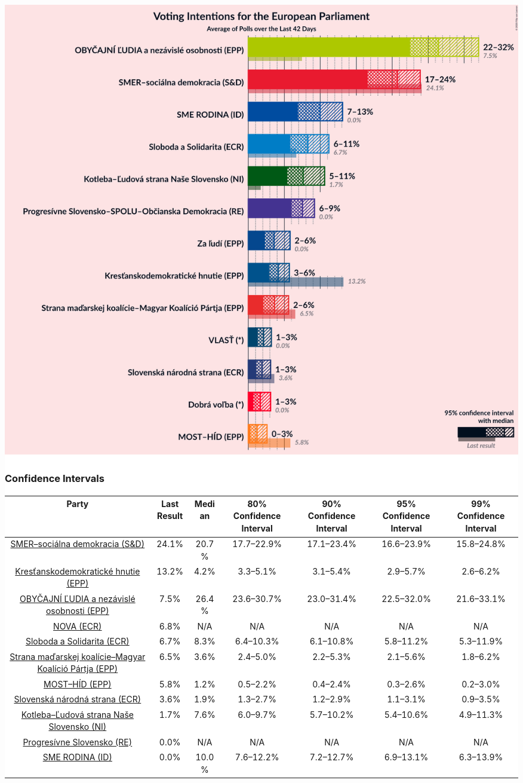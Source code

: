 ![Graph with voting intentions not yet produced](average-2020-04-30.png "Voting Intentions")

### Confidence Intervals

| Party | Last Result | Median | 80% Confidence Interval | 90% Confidence Interval | 95% Confidence Interval | 99% Confidence Interval |
|:-----:|:-----------:|:------:|:-----------------------:|:-----------------------:|:-----------------------:|:-----------------------:|
| <a href="#smer–sociálna-demokracia-(s&d)">SMER–sociálna demokracia (S&D)</a> | 24.1% | 20.7% | 17.7–22.9% |17.1–23.4% | 16.6–23.9% | 15.8–24.8% |
| <a href="#kresťanskodemokratické-hnutie-(epp)">Kresťanskodemokratické hnutie (EPP)</a> | 13.2% | 4.2% | 3.3–5.1% |3.1–5.4% | 2.9–5.7% | 2.6–6.2% |
| <a href="#obyčajní-ľudia-a-nezávislé-osobnosti-(epp)">OBYČAJNÍ ĽUDIA a nezávislé osobnosti (EPP)</a> | 7.5% | 26.4% | 23.6–30.7% |23.0–31.4% | 22.5–32.0% | 21.6–33.1% |
| <a href="#nova-(ecr)">NOVA (ECR)</a> | 6.8% | N/A | N/A |N/A | N/A | N/A |
| <a href="#sloboda-a-solidarita-(ecr)">Sloboda a Solidarita (ECR)</a> | 6.7% | 8.3% | 6.4–10.3% |6.1–10.8% | 5.8–11.2% | 5.3–11.9% |
| <a href="#strana-maďarskej-koalície–magyar-koalíció-pártja-(epp)">Strana maďarskej koalície–Magyar Koalíció Pártja (EPP)</a> | 6.5% | 3.6% | 2.4–5.0% |2.2–5.3% | 2.1–5.6% | 1.8–6.2% |
| <a href="#most–híd-(epp)">MOST–HÍD (EPP)</a> | 5.8% | 1.2% | 0.5–2.2% |0.4–2.4% | 0.3–2.6% | 0.2–3.0% |
| <a href="#slovenská-národná-strana-(ecr)">Slovenská národná strana (ECR)</a> | 3.6% | 1.9% | 1.3–2.7% |1.2–2.9% | 1.1–3.1% | 0.9–3.5% |
| <a href="#kotleba–ľudová-strana-naše-slovensko-(ni)">Kotleba–Ľudová strana Naše Slovensko (NI)</a> | 1.7% | 7.6% | 6.0–9.7% |5.7–10.2% | 5.4–10.6% | 4.9–11.3% |
| <a href="#progresívne-slovensko-(re)">Progresívne Slovensko (RE)</a> | 0.0% | N/A | N/A |N/A | N/A | N/A |
| <a href="#sme-rodina-(id)">SME RODINA (ID)</a> | 0.0% | 10.0% | 7.6–12.2% |7.2–12.7% | 6.9–13.1% | 6.3–13.9% |